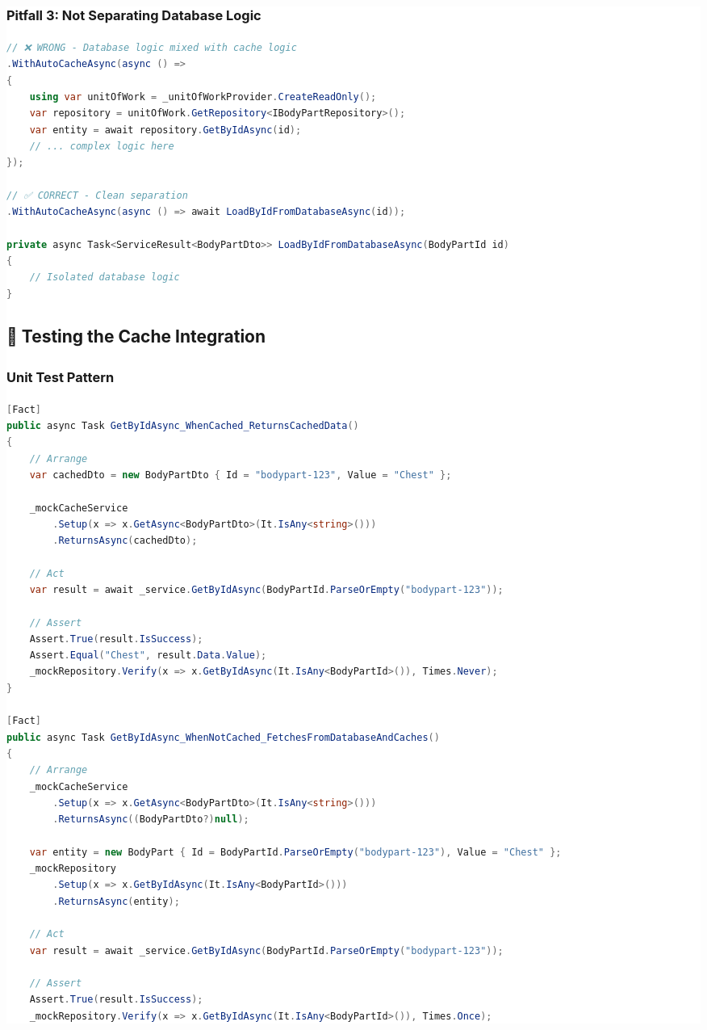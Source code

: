 ### Pitfall 3: Not Separating Database Logic
```csharp
// ❌ WRONG - Database logic mixed with cache logic
.WithAutoCacheAsync(async () =>
{
    using var unitOfWork = _unitOfWorkProvider.CreateReadOnly();
    var repository = unitOfWork.GetRepository<IBodyPartRepository>();
    var entity = await repository.GetByIdAsync(id);
    // ... complex logic here
});

// ✅ CORRECT - Clean separation
.WithAutoCacheAsync(async () => await LoadByIdFromDatabaseAsync(id));

private async Task<ServiceResult<BodyPartDto>> LoadByIdFromDatabaseAsync(BodyPartId id)
{
    // Isolated database logic
}
```

## 🧪 Testing the Cache Integration

### Unit Test Pattern
```csharp
[Fact]
public async Task GetByIdAsync_WhenCached_ReturnsCachedData()
{
    // Arrange
    var cachedDto = new BodyPartDto { Id = "bodypart-123", Value = "Chest" };
    
    _mockCacheService
        .Setup(x => x.GetAsync<BodyPartDto>(It.IsAny<string>()))
        .ReturnsAsync(cachedDto);
    
    // Act
    var result = await _service.GetByIdAsync(BodyPartId.ParseOrEmpty("bodypart-123"));
    
    // Assert
    Assert.True(result.IsSuccess);
    Assert.Equal("Chest", result.Data.Value);
    _mockRepository.Verify(x => x.GetByIdAsync(It.IsAny<BodyPartId>()), Times.Never);
}

[Fact]
public async Task GetByIdAsync_WhenNotCached_FetchesFromDatabaseAndCaches()
{
    // Arrange
    _mockCacheService
        .Setup(x => x.GetAsync<BodyPartDto>(It.IsAny<string>()))
        .ReturnsAsync((BodyPartDto?)null);
    
    var entity = new BodyPart { Id = BodyPartId.ParseOrEmpty("bodypart-123"), Value = "Chest" };
    _mockRepository
        .Setup(x => x.GetByIdAsync(It.IsAny<BodyPartId>()))
        .ReturnsAsync(entity);
    
    // Act
    var result = await _service.GetByIdAsync(BodyPartId.ParseOrEmpty("bodypart-123"));
    
    // Assert
    Assert.True(result.IsSuccess);
    _mockRepository.Verify(x => x.GetByIdAsync(It.IsAny<BodyPartId>()), Times.Once);
```